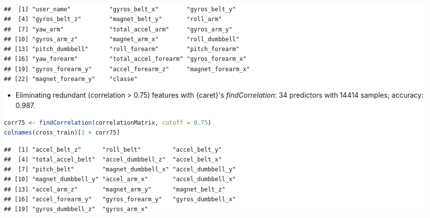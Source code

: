 ```
##  [1] "user_name"           "gyros_belt_x"        "gyros_belt_y"       
##  [4] "gyros_belt_z"        "magnet_belt_y"       "roll_arm"           
##  [7] "yaw_arm"             "total_accel_arm"     "gyros_arm_y"        
## [10] "gyros_arm_z"         "magnet_arm_x"        "roll_dumbbell"      
## [13] "pitch_dumbbell"      "roll_forearm"        "pitch_forearm"      
## [16] "yaw_forearm"         "total_accel_forearm" "gyros_forearm_x"    
## [19] "gyros_forearm_y"     "accel_forearm_z"     "magnet_forearm_x"   
## [22] "magnet_forearm_y"    "classe"
```
 
- Eliminating redundant (correlation > 0.75) features with {caret}'s *findCorrelation*: 34 predictors with 14414 samples; accuracy: 0.987. 

```r
corr75 <- findCorrelation(correlationMatrix, cutoff = 0.75)
colnames(cross_train)[1 + corr75]
```

```
##  [1] "accel_belt_z"      "roll_belt"         "accel_belt_y"     
##  [4] "total_accel_belt"  "accel_dumbbell_z"  "accel_belt_x"     
##  [7] "pitch_belt"        "magnet_dumbbell_x" "accel_dumbbell_y" 
## [10] "magnet_dumbbell_y" "accel_arm_x"       "accel_dumbbell_x" 
## [13] "accel_arm_z"       "magnet_arm_y"      "magnet_belt_z"    
## [16] "accel_forearm_y"   "gyros_forearm_y"   "gyros_dumbbell_x" 
## [19] "gyros_dumbbell_z"  "gyros_arm_x"
```
